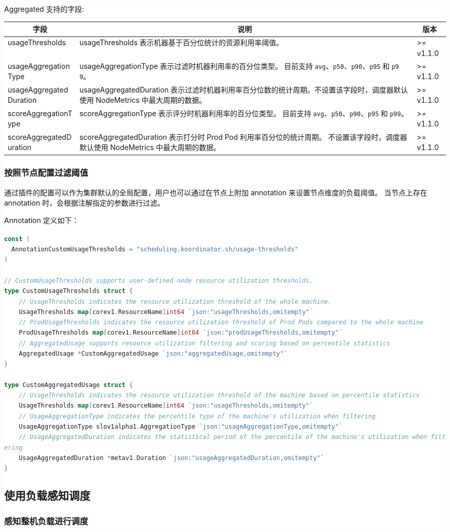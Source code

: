 Aggregated 支持的字段:

| 字段 | 说明 | 版本 |
|-------|-------------| --------|
| usageThresholds | usageThresholds 表示机器基于百分位统计的资源利用率阈值。| >= v1.1.0|
| usageAggregationType | usageAggregationType 表示过滤时机器利用率的百分位类型。 目前支持 `avg`、`p50`、`p90`、`p95` 和 `p99`。  | >= v1.1.0 |
| usageAggregatedDuration | usageAggregatedDuration 表示过滤时机器利用率百分位数的统计周期。不设置该字段时，调度器默认使用 NodeMetrics 中最大周期的数据。| >= v1.1.0|
| scoreAggregationType | scoreAggregationType 表示评分时机器利用率的百分位类型。 目前支持 `avg`、`p50`、`p90`、`p95` 和 `p99`。| >= v1.1.0
| scoreAggregatedDuration | scoreAggregatedDuration 表示打分时 Prod Pod 利用率百分位的统计周期。 不设置该字段时，调度器默认使用 NodeMetrics 中最大周期的数据。| >= v1.1.0 |

### 按照节点配置过滤阈值

通过插件的配置可以作为集群默认的全局配置，用户也可以通过在节点上附加 annotation 来设置节点维度的负载阈值。 当节点上存在 annotation 时，会根据注解指定的参数进行过滤。

Annotation 定义如下：

```go
const (
  AnnotationCustomUsageThresholds = "scheduling.koordinator.sh/usage-thresholds"
)

// CustomUsageThresholds supports user-defined node resource utilization thresholds.
type CustomUsageThresholds struct {
	// UsageThresholds indicates the resource utilization threshold of the whole machine.
	UsageThresholds map[corev1.ResourceName]int64 `json:"usageThresholds,omitempty"`
	// ProdUsageThresholds indicates the resource utilization threshold of Prod Pods compared to the whole machine
	ProdUsageThresholds map[corev1.ResourceName]int64 `json:"prodUsageThresholds,omitempty"`
	// AggregatedUsage supports resource utilization filtering and scoring based on percentile statistics
	AggregatedUsage *CustomAggregatedUsage `json:"aggregatedUsage,omitempty"`
}

type CustomAggregatedUsage struct {
	// UsageThresholds indicates the resource utilization threshold of the machine based on percentile statistics
	UsageThresholds map[corev1.ResourceName]int64 `json:"usageThresholds,omitempty"`
	// UsageAggregationType indicates the percentile type of the machine's utilization when filtering
	UsageAggregationType slov1alpha1.AggregationType `json:"usageAggregationType,omitempty"`
	// UsageAggregatedDuration indicates the statistical period of the percentile of the machine's utilization when filtering
	UsageAggregatedDuration *metav1.Duration `json:"usageAggregatedDuration,omitempty"`
}
```

## 使用负载感知调度

### 感知整机负载进行调度
